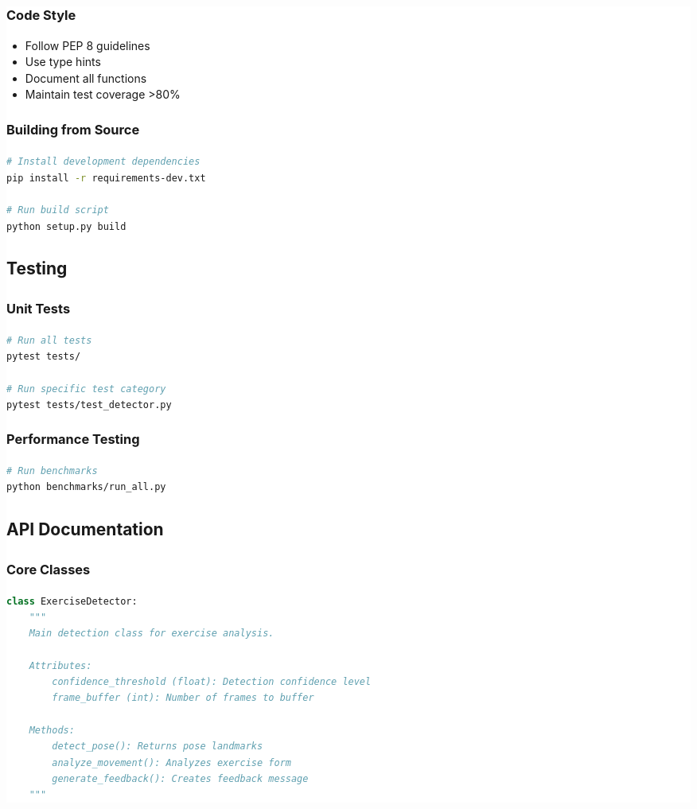 ### Code Style
- Follow PEP 8 guidelines
- Use type hints
- Document all functions
- Maintain test coverage >80%

### Building from Source
```bash
# Install development dependencies
pip install -r requirements-dev.txt

# Run build script
python setup.py build
```

## Testing

### Unit Tests
```bash
# Run all tests
pytest tests/

# Run specific test category
pytest tests/test_detector.py
```

### Performance Testing
```bash
# Run benchmarks
python benchmarks/run_all.py
```

## API Documentation

### Core Classes
```python
class ExerciseDetector:
    """
    Main detection class for exercise analysis.
    
    Attributes:
        confidence_threshold (float): Detection confidence level
        frame_buffer (int): Number of frames to buffer
        
    Methods:
        detect_pose(): Returns pose landmarks
        analyze_movement(): Analyzes exercise form
        generate_feedback(): Creates feedback message
    """
```
